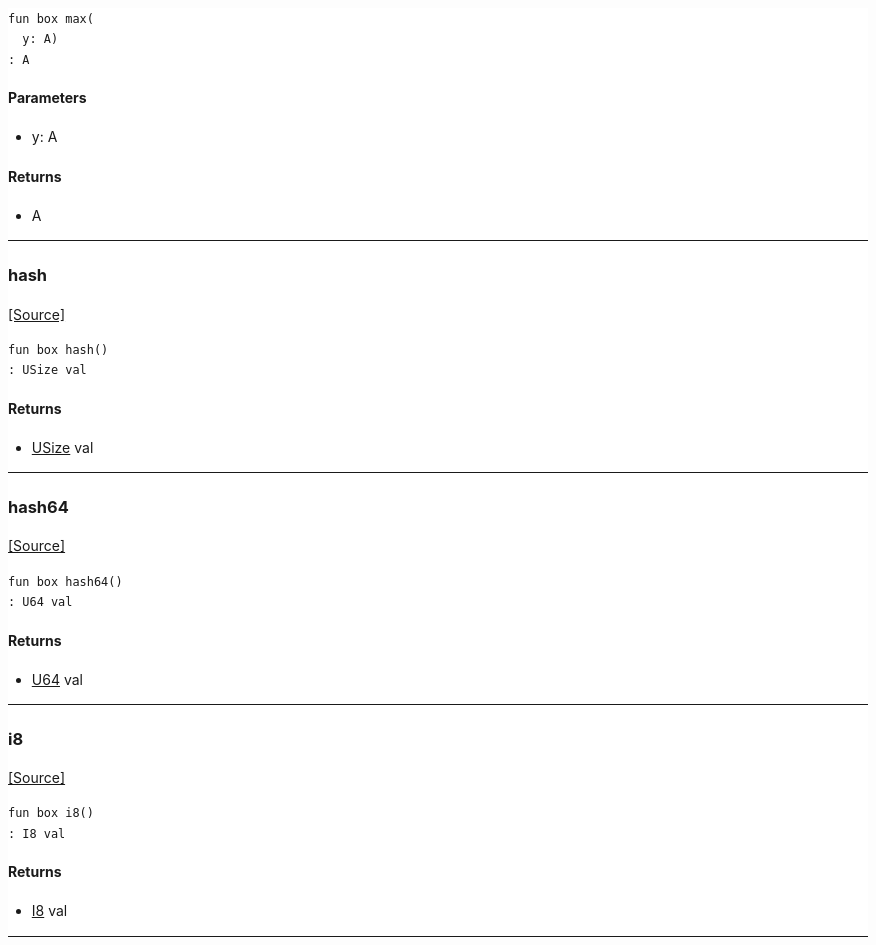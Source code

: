 
```pony
fun box max(
  y: A)
: A
```
#### Parameters

*   y: A

#### Returns

* A

---

### hash
<span class="source-link">[[Source]](src/builtin/real.md#L182)</span>


```pony
fun box hash()
: USize val
```

#### Returns

* [USize](builtin-USize.md) val

---

### hash64
<span class="source-link">[[Source]](src/builtin/real.md#L198)</span>


```pony
fun box hash64()
: U64 val
```

#### Returns

* [U64](builtin-U64.md) val

---

### i8
<span class="source-link">[[Source]](src/builtin/real.md#L2)</span>


```pony
fun box i8()
: I8 val
```

#### Returns

* [I8](builtin-I8.md) val

---